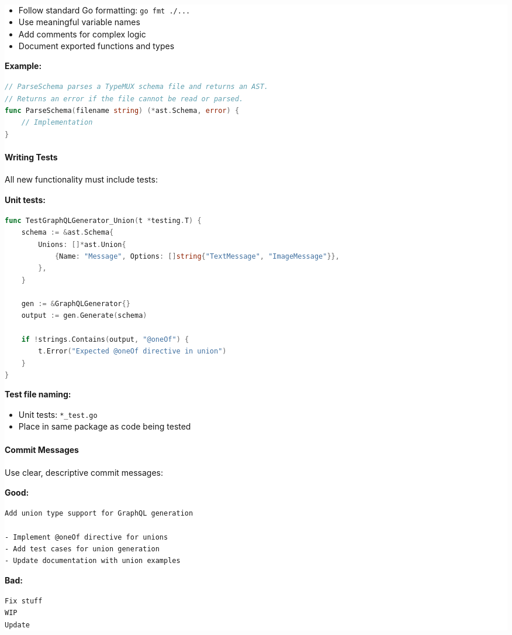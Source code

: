 - Follow standard Go formatting: `go fmt ./...`
- Use meaningful variable names
- Add comments for complex logic
- Document exported functions and types

**Example:**
```go
// ParseSchema parses a TypeMUX schema file and returns an AST.
// Returns an error if the file cannot be read or parsed.
func ParseSchema(filename string) (*ast.Schema, error) {
    // Implementation
}
```

#### Writing Tests

All new functionality must include tests:

**Unit tests:**
```go
func TestGraphQLGenerator_Union(t *testing.T) {
    schema := &ast.Schema{
        Unions: []*ast.Union{
            {Name: "Message", Options: []string{"TextMessage", "ImageMessage"}},
        },
    }

    gen := &GraphQLGenerator{}
    output := gen.Generate(schema)

    if !strings.Contains(output, "@oneOf") {
        t.Error("Expected @oneOf directive in union")
    }
}
```

**Test file naming:**
- Unit tests: `*_test.go`
- Place in same package as code being tested

#### Commit Messages

Use clear, descriptive commit messages:

**Good:**
```
Add union type support for GraphQL generation

- Implement @oneOf directive for unions
- Add test cases for union generation
- Update documentation with union examples
```

**Bad:**
```
Fix stuff
WIP
Update
```
